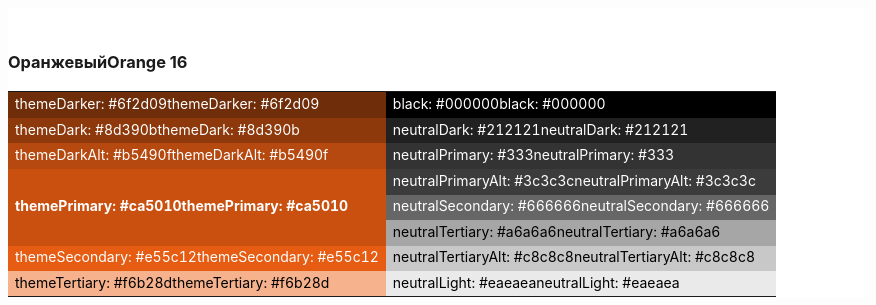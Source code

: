 <br/>

### <a name="orange"></a><span data-ttu-id="110ee-142">Оранжевый</span><span class="sxs-lookup"><span data-stu-id="110ee-142">Orange 16</span></span>

<table>
<tr>
<td style="color:white; background-color:#6f2d09"><span data-ttu-id="110ee-143">themeDarker: #6f2d09</span><span class="sxs-lookup"><span data-stu-id="110ee-143">themeDarker: #6f2d09</span></span></td>
<td style="color:white; background-color:#000000"><span data-ttu-id="110ee-144">black: #000000</span><span class="sxs-lookup"><span data-stu-id="110ee-144">black: #000000</span></span></td>
</tr>
<tr>
<td style="color:white; background-color:#8d390b"><span data-ttu-id="110ee-145">themeDark: #8d390b</span><span class="sxs-lookup"><span data-stu-id="110ee-145">themeDark: #8d390b</span></span></td>
<td style="color:white; background-color:#212121"><span data-ttu-id="110ee-146">neutralDark: #212121</span><span class="sxs-lookup"><span data-stu-id="110ee-146">neutralDark: #212121</span></span></td>
</tr>
<tr>
<td style="color:white; background-color:#b5490f"><span data-ttu-id="110ee-147">themeDarkAlt: #b5490f</span><span class="sxs-lookup"><span data-stu-id="110ee-147">themeDarkAlt: #b5490f</span></span></td>
<td style="color:white; background-color:#333"><span data-ttu-id="110ee-148">neutralPrimary: #333</span><span class="sxs-lookup"><span data-stu-id="110ee-148">neutralPrimary: #333</span></span></td>
</tr>
<tr>
<td rowspan="3" style="font-weight:bold; vertical-align:middle; color:white; background-color:#ca5010"><span data-ttu-id="110ee-149">themePrimary: #ca5010</span><span class="sxs-lookup"><span data-stu-id="110ee-149">themePrimary: #ca5010</span></span></td>
<td style="color:white; background-color:#3c3c3c"><span data-ttu-id="110ee-150">neutralPrimaryAlt: #3c3c3c</span><span class="sxs-lookup"><span data-stu-id="110ee-150">neutralPrimaryAlt: #3c3c3c</span></span></td>
</tr>
<tr>
<td style="color:white; background-color:#666666"><span data-ttu-id="110ee-151">neutralSecondary: #666666</span><span class="sxs-lookup"><span data-stu-id="110ee-151">neutralSecondary: #666666</span></span></td>
</tr>
<tr>
<td style="color:black; background-color:#a6a6a6"><span data-ttu-id="110ee-152">neutralTertiary: #a6a6a6</span><span class="sxs-lookup"><span data-stu-id="110ee-152">neutralTertiary: #a6a6a6</span></span></td>
</tr>
<tr>
<td style="color:white; background-color:#e55c12"><span data-ttu-id="110ee-153">themeSecondary: #e55c12</span><span class="sxs-lookup"><span data-stu-id="110ee-153">themeSecondary: #e55c12</span></span></td>
<td style="color:black; background-color:#c8c8c8"><span data-ttu-id="110ee-154">neutralTertiaryAlt: #c8c8c8</span><span class="sxs-lookup"><span data-stu-id="110ee-154">neutralTertiaryAlt: #c8c8c8</span></span></td>
</tr>
<tr>
<td style="color:black; background-color:#f6b28d"><span data-ttu-id="110ee-155">themeTertiary: #f6b28d</span><span class="sxs-lookup"><span data-stu-id="110ee-155">themeTertiary: #f6b28d</span></span></td>
<td style="color:black; background-color:#eaeaea"><span data-ttu-id="110ee-156">neutralLight: #eaeaea</span><span class="sxs-lookup"><span data-stu-id="110ee-156">neutralLight: #eaeaea</span></span></td>
</tr>
<tr>